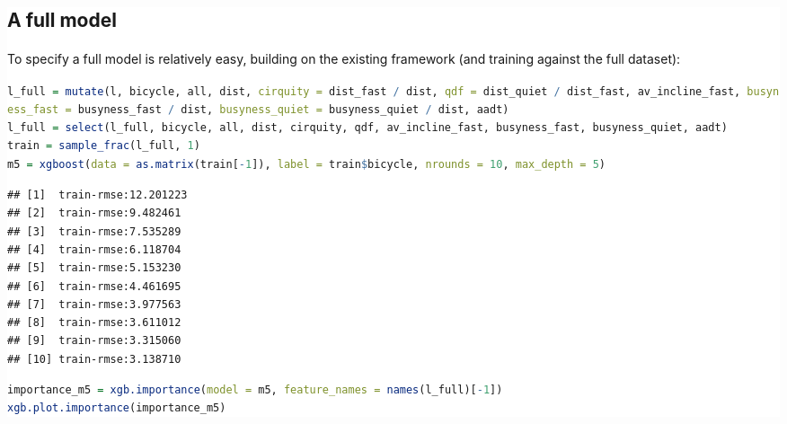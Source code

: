 A full model
------------

To specify a full model is relatively easy, building on the existing framework (and training against the full dataset):

``` r
l_full = mutate(l, bicycle, all, dist, cirquity = dist_fast / dist, qdf = dist_quiet / dist_fast, av_incline_fast, busyness_fast = busyness_fast / dist, busyness_quiet = busyness_quiet / dist, aadt)
l_full = select(l_full, bicycle, all, dist, cirquity, qdf, av_incline_fast, busyness_fast, busyness_quiet, aadt)
train = sample_frac(l_full, 1)
m5 = xgboost(data = as.matrix(train[-1]), label = train$bicycle, nrounds = 10, max_depth = 5)
```

    ## [1]  train-rmse:12.201223 
    ## [2]  train-rmse:9.482461 
    ## [3]  train-rmse:7.535289 
    ## [4]  train-rmse:6.118704 
    ## [5]  train-rmse:5.153230 
    ## [6]  train-rmse:4.461695 
    ## [7]  train-rmse:3.977563 
    ## [8]  train-rmse:3.611012 
    ## [9]  train-rmse:3.315060 
    ## [10] train-rmse:3.138710

``` r
importance_m5 = xgb.importance(model = m5, feature_names = names(l_full)[-1])
xgb.plot.importance(importance_m5)
```
